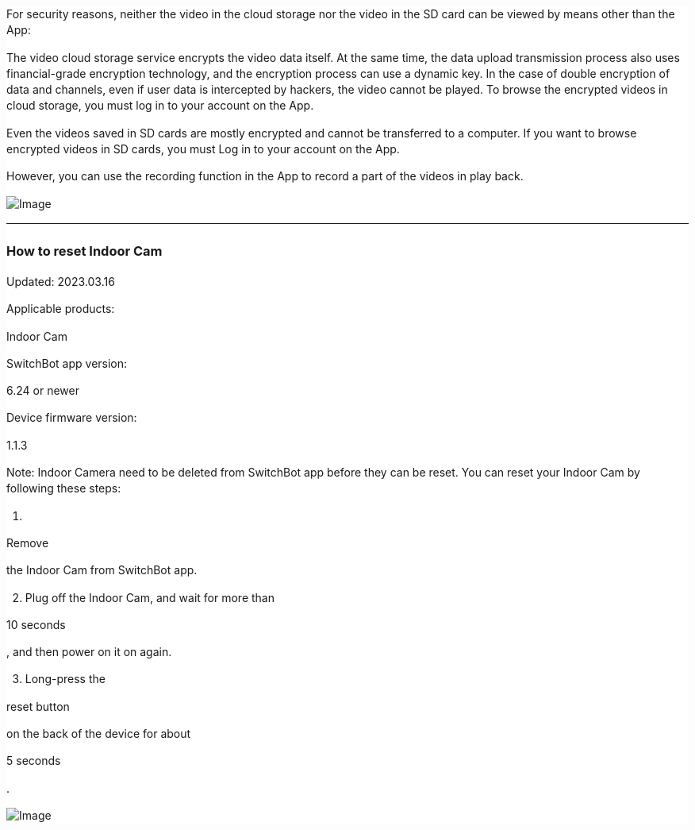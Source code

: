 For security reasons, neither the video in the cloud storage nor the video in the SD card can be viewed by means other than the App:

The video cloud storage service encrypts the video data itself. At the same time, the data upload transmission process also uses financial-grade encryption technology, and the encryption process can use a dynamic key. In the case of double encryption of data and channels, even if user data is intercepted by hackers, the video cannot be played. To browse the encrypted videos in cloud storage, you must log in to your account on the App.

Even the videos saved in SD cards are mostly encrypted and cannot be transferred to a computer. If you want to browse encrypted videos in SD cards, you must Log in to your account on the App.

However, you can use the recording function in the App to record a part of the videos in play back.

![Image](https://support.switch-bot.com/hc/article_attachments/25996908081431)



---
### How to reset Indoor Cam

Updated: 2023.03.16

Applicable products:

Indoor Cam

SwitchBot app version:

6.24 or newer

Device firmware version:

1.1.3

Note: Indoor Camera need to be deleted from SwitchBot app before they can be reset. You can reset your Indoor Cam by following these steps:

1.

Remove

the Indoor Cam from SwitchBot app.

2. Plug off the Indoor Cam, and wait for more than

10 seconds

, and then power on it on again.

3. Long-press the

reset button

on the back of the device for about

5 seconds

.

![Image](https://support.switch-bot.com/hc/article_attachments/8890661649431/mceclip0.png)
